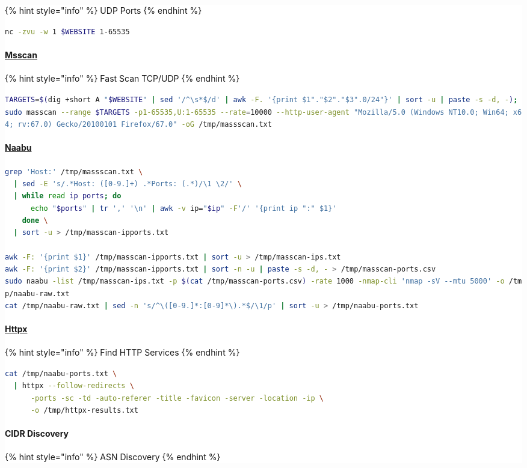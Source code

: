 {% hint style="info" %}
UDP Ports
{% endhint %}

```sh
nc -zvu -w 1 $WEBSITE 1-65535
```

#### [Msscan](https://github.com/robertdavidgraham/masscan)

{% hint style="info" %}
Fast Scan TCP/UDP
{% endhint %}

```sh
TARGETS=$(dig +short A "$WEBSITE" | sed '/^\s*$/d' | awk -F. '{print $1"."$2"."$3".0/24"}' | sort -u | paste -s -d, -);
sudo masscan --range $TARGETS -p1-65535,U:1-65535 --rate=10000 --http-user-agent "Mozilla/5.0 (Windows NT10.0; Win64; x64; rv:67.0) Gecko/20100101 Firefox/67.0" -oG /tmp/massscan.txt
```

#### [Naabu](https://github.com/projectdiscovery/naabu)

```sh
grep 'Host:' /tmp/massscan.txt \
  | sed -E 's/.*Host: ([0-9.]+) .*Ports: (.*)/\1 \2/' \
  | while read ip ports; do
      echo "$ports" | tr ',' '\n' | awk -v ip="$ip" -F'/' '{print ip ":" $1}'
    done \
  | sort -u > /tmp/masscan-ipports.txt

awk -F: '{print $1}' /tmp/masscan-ipports.txt | sort -u > /tmp/masscan-ips.txt
awk -F: '{print $2}' /tmp/masscan-ipports.txt | sort -n -u | paste -s -d, - > /tmp/masscan-ports.csv
sudo naabu -list /tmp/masscan-ips.txt -p $(cat /tmp/masscan-ports.csv) -rate 1000 -nmap-cli 'nmap -sV --mtu 5000' -o /tmp/naabu-raw.txt
cat /tmp/naabu-raw.txt | sed -n 's/^\([0-9.]*:[0-9]*\).*$/\1/p' | sort -u > /tmp/naabu-ports.txt
```

#### [Httpx](https://github.com/projectdiscovery/httpx)

{% hint style="info" %}
Find HTTP Services
{% endhint %}

```bash
cat /tmp/naabu-ports.txt \
  | httpx --follow-redirects \
      -ports -sc -td -auto-referer -title -favicon -server -location -ip \
      -o /tmp/httpx-results.txt
```

#### CIDR Discovery&#x20;

{% hint style="info" %}
ASN Discovery
{% endhint %}
